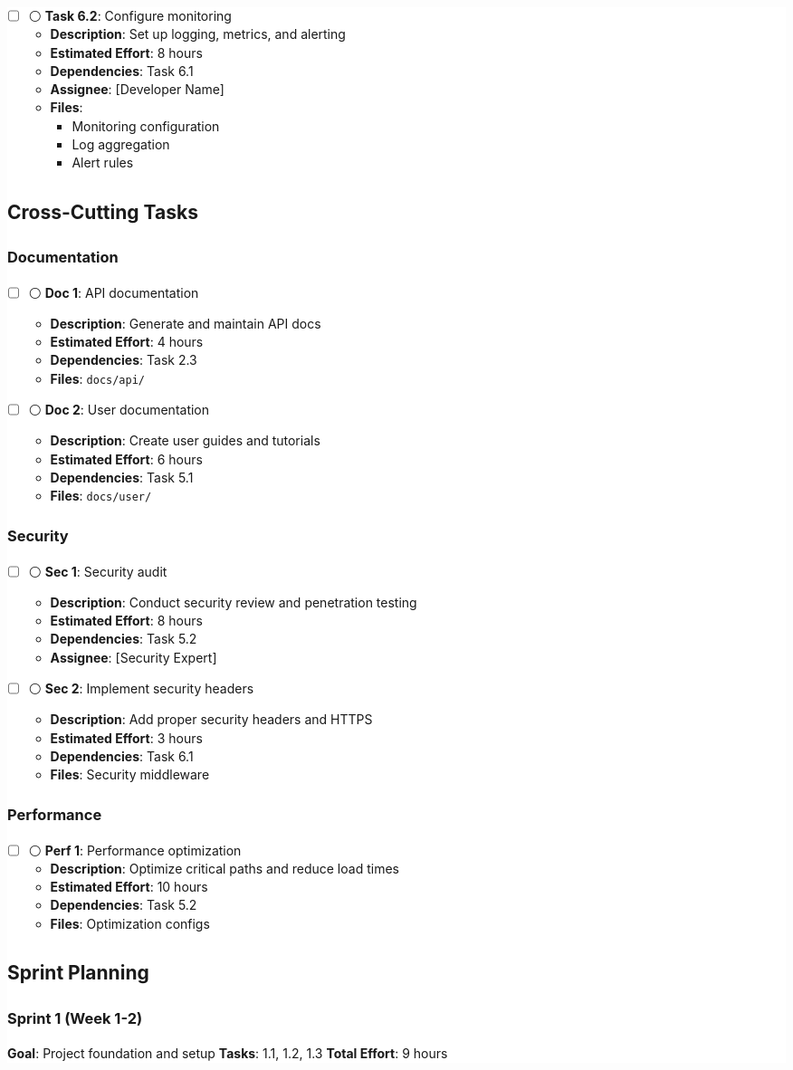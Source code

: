 - [ ] ⚪ **Task 6.2**: Configure monitoring
  - **Description**: Set up logging, metrics, and alerting
  - **Estimated Effort**: 8 hours
  - **Dependencies**: Task 6.1
  - **Assignee**: [Developer Name]
  - **Files**:
    - Monitoring configuration
    - Log aggregation
    - Alert rules

## Cross-Cutting Tasks

### Documentation
- [ ] ⚪ **Doc 1**: API documentation
  - **Description**: Generate and maintain API docs
  - **Estimated Effort**: 4 hours
  - **Dependencies**: Task 2.3
  - **Files**: `docs/api/`

- [ ] ⚪ **Doc 2**: User documentation
  - **Description**: Create user guides and tutorials
  - **Estimated Effort**: 6 hours
  - **Dependencies**: Task 5.1
  - **Files**: `docs/user/`

### Security
- [ ] ⚪ **Sec 1**: Security audit
  - **Description**: Conduct security review and penetration testing
  - **Estimated Effort**: 8 hours
  - **Dependencies**: Task 5.2
  - **Assignee**: [Security Expert]

- [ ] ⚪ **Sec 2**: Implement security headers
  - **Description**: Add proper security headers and HTTPS
  - **Estimated Effort**: 3 hours
  - **Dependencies**: Task 6.1
  - **Files**: Security middleware

### Performance
- [ ] ⚪ **Perf 1**: Performance optimization
  - **Description**: Optimize critical paths and reduce load times
  - **Estimated Effort**: 10 hours
  - **Dependencies**: Task 5.2
  - **Files**: Optimization configs

## Sprint Planning

### Sprint 1 (Week 1-2)
**Goal**: Project foundation and setup
**Tasks**: 1.1, 1.2, 1.3
**Total Effort**: 9 hours
